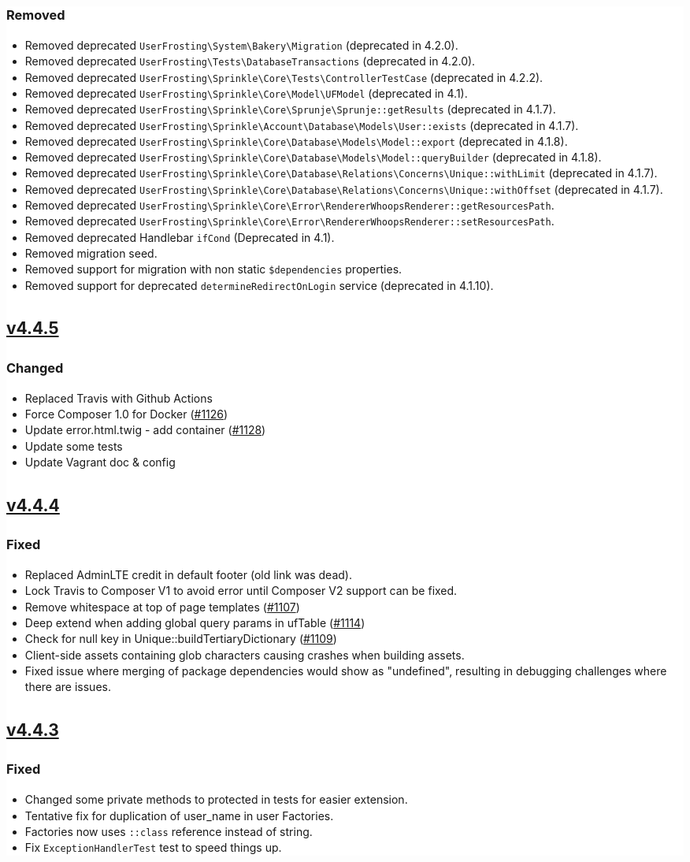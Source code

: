 ### Removed
- Removed deprecated `UserFrosting\System\Bakery\Migration` (deprecated in 4.2.0).
- Removed deprecated `UserFrosting\Tests\DatabaseTransactions` (deprecated in 4.2.0).
- Removed deprecated `UserFrosting\Sprinkle\Core\Tests\ControllerTestCase` (deprecated in 4.2.2).
- Removed deprecated `UserFrosting\Sprinkle\Core\Model\UFModel` (deprecated in 4.1).
- Removed deprecated `UserFrosting\Sprinkle\Core\Sprunje\Sprunje::getResults` (deprecated in 4.1.7).
- Removed deprecated `UserFrosting\Sprinkle\Account\Database\Models\User::exists` (deprecated in 4.1.7).
- Removed deprecated `UserFrosting\Sprinkle\Core\Database\Models\Model::export` (deprecated in 4.1.8).
- Removed deprecated `UserFrosting\Sprinkle\Core\Database\Models\Model::queryBuilder` (deprecated in 4.1.8).
- Removed deprecated `UserFrosting\Sprinkle\Core\Database\Relations\Concerns\Unique::withLimit` (deprecated in 4.1.7).
- Removed deprecated `UserFrosting\Sprinkle\Core\Database\Relations\Concerns\Unique::withOffset` (deprecated in 4.1.7).
- Removed deprecated `UserFrosting\Sprinkle\Core\Error\RendererWhoopsRenderer::getResourcesPath`.
- Removed deprecated `UserFrosting\Sprinkle\Core\Error\RendererWhoopsRenderer::setResourcesPath`.
- Removed deprecated Handlebar `ifCond` (Deprecated in 4.1).
- Removed migration seed.
- Removed support for migration with non static `$dependencies` properties.
- Removed support for deprecated `determineRedirectOnLogin` service (deprecated in 4.1.10).

## [v4.4.5]

### Changed
- Replaced Travis with Github Actions
- Force Composer 1.0 for Docker ([#1126])
- Update error.html.twig - add container ([#1128])
- Update some tests
- Update Vagrant doc & config

## [v4.4.4]

### Fixed
- Replaced AdminLTE credit in default footer (old link was dead).
- Lock Travis to Composer V1 to avoid error until Composer V2 support can be fixed.
- Remove whitespace at top of page templates ([#1107])
- Deep extend when adding global query params in ufTable ([#1114])
- Check for null key in Unique::buildTertiaryDictionary ([#1109])
- Client-side assets containing glob characters causing crashes when building assets.
- Fixed issue where merging of package dependencies would show as "undefined", resulting in debugging challenges where there are issues.

## [v4.4.3]

### Fixed
- Changed some private methods to protected in tests for easier extension.
- Tentative fix for duplication of user_name in user Factories.
- Factories now uses `::class` reference instead of string.
- Fix `ExceptionHandlerTest` test to speed things up.


[#653]: https://github.com/userfrosting/UserFrosting/issues/653
[#713]: https://github.com/userfrosting/UserFrosting/issues/713
[#718]: https://github.com/userfrosting/UserFrosting/issues/718
[#763]: https://github.com/userfrosting/UserFrosting/issues/763
[#793]: https://github.com/userfrosting/UserFrosting/issues/793
[#795]: https://github.com/userfrosting/UserFrosting/issues/795
[#808]: https://github.com/userfrosting/UserFrosting/issues/808
[#826]: https://github.com/userfrosting/UserFrosting/issues/826
[#829]: https://github.com/userfrosting/UserFrosting/issues/829
[#833]: https://github.com/userfrosting/UserFrosting/issues/833
[#838]: https://github.com/userfrosting/UserFrosting/issues/838
[#850]: https://github.com/userfrosting/UserFrosting/issues/850
[#853]: https://github.com/userfrosting/UserFrosting/issues/853
[#854]: https://github.com/userfrosting/UserFrosting/issues/854
[#867]: https://github.com/userfrosting/UserFrosting/issues/867
[#869]: https://github.com/userfrosting/UserFrosting/issues/869
[#870]: https://github.com/userfrosting/UserFrosting/issues/870
[#872]: https://github.com/userfrosting/UserFrosting/issues/872
[#881]: https://github.com/userfrosting/UserFrosting/issues/881
[#888]: https://github.com/userfrosting/UserFrosting/issues/888
[#893]: https://github.com/userfrosting/UserFrosting/issues/893
[#897]: https://github.com/userfrosting/UserFrosting/issues/897
[#919]: https://github.com/userfrosting/UserFrosting/issues/919
[#921]: https://github.com/userfrosting/UserFrosting/issues/921
[#940]: https://github.com/userfrosting/UserFrosting/issues/940
[#950]: https://github.com/userfrosting/UserFrosting/issues/950
[#951]: https://github.com/userfrosting/UserFrosting/issues/951
[#952]: https://github.com/userfrosting/UserFrosting/issues/952
[#953]: https://github.com/userfrosting/UserFrosting/issues/953
[#957]: https://github.com/userfrosting/UserFrosting/issues/957
[#958]: https://github.com/userfrosting/UserFrosting/issues/958
[#963]: https://github.com/userfrosting/UserFrosting/issues/963
[#964]: https://github.com/userfrosting/UserFrosting/issues/964
[#965]: https://github.com/userfrosting/UserFrosting/issues/965
[#968]: https://github.com/userfrosting/UserFrosting/issues/968
[#976]: https://github.com/userfrosting/UserFrosting/issues/976
[#981]: https://github.com/userfrosting/UserFrosting/issues/981
[#982]: https://github.com/userfrosting/UserFrosting/issues/982
[#983]: https://github.com/userfrosting/UserFrosting/issues/983
[#986]: https://github.com/userfrosting/UserFrosting/issues/986
[#987]: https://github.com/userfrosting/UserFrosting/issues/987
[#990]: https://github.com/userfrosting/UserFrosting/issues/990
[#991]: https://github.com/userfrosting/UserFrosting/issues/991
[#993]: https://github.com/userfrosting/UserFrosting/issues/993
[#994]: https://github.com/userfrosting/UserFrosting/issues/994
[#998]: https://github.com/userfrosting/UserFrosting/issues/998
[#1007]: https://github.com/userfrosting/UserFrosting/issues/1007
[#1008]: https://github.com/userfrosting/UserFrosting/issues/1008
[#1010]: https://github.com/userfrosting/UserFrosting/issues/1010
[#1012]: https://github.com/userfrosting/UserFrosting/issues/1012
[#1014]: https://github.com/userfrosting/UserFrosting/issues/1014
[#1015]: https://github.com/userfrosting/UserFrosting/issues/1015
[#1016]: https://github.com/userfrosting/UserFrosting/issues/1016
[#1017]: https://github.com/userfrosting/UserFrosting/issues/1017
[#1018]: https://github.com/userfrosting/UserFrosting/issues/1018
[#1019]: https://github.com/userfrosting/UserFrosting/issues/1019
[#1023]: https://github.com/userfrosting/UserFrosting/issues/1023
[#1027]: https://github.com/userfrosting/UserFrosting/issues/1027
[#1028]: https://github.com/userfrosting/UserFrosting/issues/1028
[#1030]: https://github.com/userfrosting/UserFrosting/issues/1030
[#1033]: https://github.com/userfrosting/UserFrosting/issues/1033
[#1034]: https://github.com/userfrosting/UserFrosting/issues/1034
[#1035]: https://github.com/userfrosting/UserFrosting/issues/1035
[#1036]: https://github.com/userfrosting/UserFrosting/issues/1036
[#1038]: https://github.com/userfrosting/UserFrosting/issues/1038
[#1039]: https://github.com/userfrosting/UserFrosting/issues/1039
[#1041]: https://github.com/userfrosting/UserFrosting/issues/1041
[#1042]: https://github.com/userfrosting/UserFrosting/issues/1042
[#1045]: https://github.com/userfrosting/UserFrosting/issues/1045
[#1050]: https://github.com/userfrosting/UserFrosting/issues/1050
[#1056]: https://github.com/userfrosting/UserFrosting/issues/1056
[#1057]: https://github.com/userfrosting/UserFrosting/issues/1057
[#1061]: https://github.com/userfrosting/UserFrosting/issues/1061
[#1062]: https://github.com/userfrosting/UserFrosting/issues/1062
[#1068]: https://github.com/userfrosting/UserFrosting/issues/1068
[#1073]: https://github.com/userfrosting/UserFrosting/issues/1073
[#1078]: https://github.com/userfrosting/UserFrosting/issues/1078
[#1087]: https://github.com/userfrosting/UserFrosting/issues/1087
[#1092]: https://github.com/userfrosting/UserFrosting/issues/1092
[#1107]: https://github.com/userfrosting/UserFrosting/pull/1107
[#1109]: https://github.com/userfrosting/UserFrosting/pull/1109
[#1114]: https://github.com/userfrosting/UserFrosting/pull/1114
[#1126]: https://github.com/userfrosting/UserFrosting/pull/1126
[#1128]: https://github.com/userfrosting/UserFrosting/pull/1128
[#1117]: https://github.com/userfrosting/UserFrosting/issues/1117
[#1138]: https://github.com/userfrosting/UserFrosting/pull/1138
[#1124]: https://github.com/userfrosting/UserFrosting/pull/1124
[#1121]: https://github.com/userfrosting/UserFrosting/pull/1121
[#1077]: https://github.com/userfrosting/UserFrosting/pull/1077
[#1133]: https://github.com/userfrosting/UserFrosting/issues/1133
[v4.2.0]: https://github.com/userfrosting/UserFrosting/compare/v4.1.22...v4.2.0
[v4.2.1]: https://github.com/userfrosting/UserFrosting/compare/v4.2.0...v.4.2.1
[v4.2.2]: https://github.com/userfrosting/UserFrosting/compare/v.4.2.1...v4.2.2
[v4.2.3]: https://github.com/userfrosting/UserFrosting/compare/v4.2.2...v4.2.3
[v4.3.0]: https://github.com/userfrosting/UserFrosting/compare/v4.2.3...v4.3.0
[v4.3.1]: https://github.com/userfrosting/UserFrosting/compare/v4.3.0...v4.3.1
[v4.3.2]: https://github.com/userfrosting/UserFrosting/compare/v4.3.1...v4.3.2
[v4.3.3]: https://github.com/userfrosting/UserFrosting/compare/v4.3.2...v4.3.3
[v4.4.0]: https://github.com/userfrosting/UserFrosting/compare/v4.3.3...v4.4.0
[v4.4.1]: https://github.com/userfrosting/UserFrosting/compare/v4.4.0...v4.4.1
[v4.4.2]: https://github.com/userfrosting/UserFrosting/compare/v4.4.1...v4.4.2
[v4.4.3]: https://github.com/userfrosting/UserFrosting/compare/v4.4.2...v4.4.3
[v4.4.4]: https://github.com/userfrosting/UserFrosting/compare/v4.4.3...v4.4.4
[v4.4.5]: https://github.com/userfrosting/UserFrosting/compare/v4.4.4...v4.4.5
[v4.5.0]: https://github.com/userfrosting/UserFrosting/compare/v4.4.5...v4.5.0
[v4.6.0]: https://github.com/userfrosting/UserFrosting/compare/v4.5.0...v4.6.0